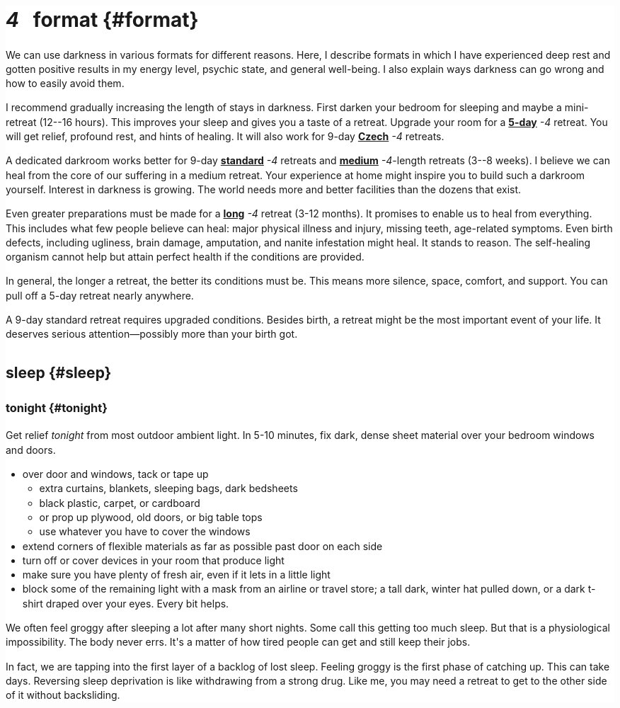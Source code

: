 # _4_ &nbsp; format {#format}

We can use darkness in various formats for different reasons. Here, I describe formats in which I have experienced deep rest and gotten positive results in my energy level, psychic state, and general well-being. I also explain ways darkness can go wrong and how to easily avoid them. 

I recommend gradually increasing the length of stays in darkness. First darken your bedroom for sleeping and maybe a mini-retreat (12--16 hours). This improves your sleep and gives you a taste of a retreat. Upgrade your room for a [____5-day____](#5-day)&nbsp;_-​4_ retreat. You will get relief, profound rest, and hints of healing. It will also work for 9-day [____Czech____](#czech)&nbsp;_-​4_ retreats.

A dedicated darkroom works better for 9-day [____standard____](#standard)&nbsp;_-​4_ retreats and [____medium____](#medium)&nbsp;_-​4_-length retreats (3--8 weeks). I believe we can heal from the core of our suffering in a medium retreat. Your experience at home might inspire you to build such a darkroom yourself. Interest in darkness is growing. The world needs more and better facilities than the dozens that exist. 

Even greater preparations must be made for a [____long____](#long)&nbsp;_-​4_ retreat (3-12 months). It promises to enable us to heal from everything. This includes what few people believe can heal: major physical illness and injury, missing teeth, age-related symptoms. Even birth defects, including ugliness, brain damage, amputation, and nanite infestation might heal. It stands to reason. The self-healing organism cannot help but attain perfect health if the conditions are provided.

In general, the longer a retreat, the better its conditions must be. This means more silence, space, comfort, and support. You can pull off a 5-day retreat nearly anywhere.

A 9-day standard retreat requires upgraded conditions. Besides birth, a retreat might be the most important event of your life. It deserves serious attention—possibly more than your birth got.

## sleep {#sleep}

### tonight {#tonight}

Get relief _tonight_ from most outdoor ambient light. In 5-10 minutes, fix dark, dense sheet material over your bedroom windows and doors. 

- over door and windows, tack or tape up 
	- extra curtains, blankets, sleeping bags, dark bedsheets 
	- black plastic, carpet, or cardboard
	- or prop up plywood, old doors, or big table tops
	- use whatever you have to cover the windows
- extend corners of flexible materials as far as possible past door on each side
- turn off or cover devices in your room that produce light
- make sure you have plenty of fresh air, even if it lets in a little light
- block some of the remaining light with a mask from an airline or travel store; a tall dark, winter hat pulled down, or a dark t-shirt draped over your eyes. Every bit helps.

We often feel groggy after sleeping a lot after many short nights. Some call this getting too much sleep. But that is a physiological impossibility. The body never errs. It's a matter of how tired people can get and still keep their jobs.

In fact, we are tapping into the first layer of a backlog of lost sleep. Feeling groggy is the first phase of catching up. This can take days. Reversing sleep deprivation is like withdrawing from a strong drug. Like me, you may need a retreat to get to the other side of it without backsliding.
